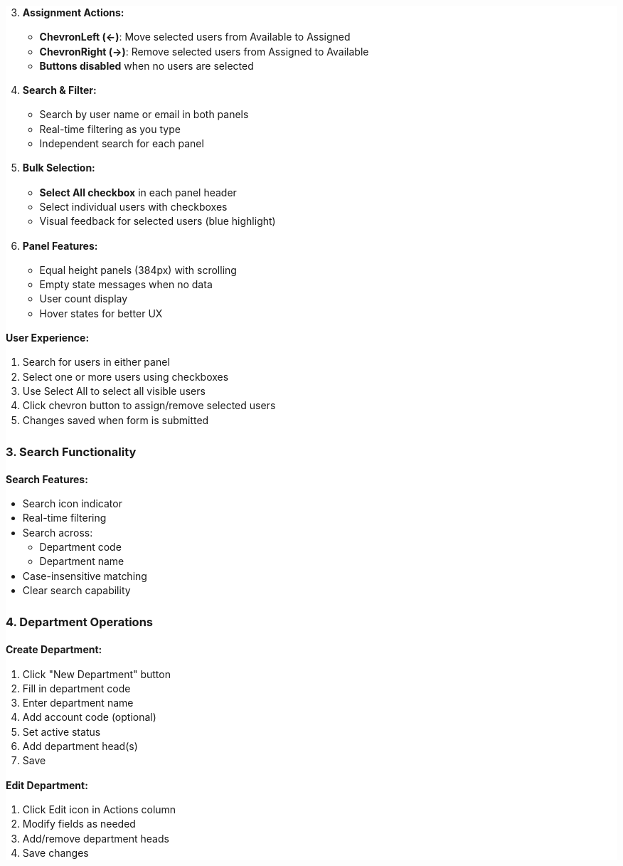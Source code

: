 3. **Assignment Actions:**
   - **ChevronLeft (←)**: Move selected users from Available to Assigned
   - **ChevronRight (→)**: Remove selected users from Assigned to Available
   - **Buttons disabled** when no users are selected

4. **Search & Filter:**
   - Search by user name or email in both panels
   - Real-time filtering as you type
   - Independent search for each panel

5. **Bulk Selection:**
   - **Select All checkbox** in each panel header
   - Select individual users with checkboxes
   - Visual feedback for selected users (blue highlight)

6. **Panel Features:**
   - Equal height panels (384px) with scrolling
   - Empty state messages when no data
   - User count display
   - Hover states for better UX

**User Experience:**
1. Search for users in either panel
2. Select one or more users using checkboxes
3. Use Select All to select all visible users
4. Click chevron button to assign/remove selected users
5. Changes saved when form is submitted

### 3. Search Functionality

**Search Features:**
- Search icon indicator
- Real-time filtering
- Search across:
  - Department code
  - Department name
- Case-insensitive matching
- Clear search capability

### 4. Department Operations

**Create Department:**
1. Click "New Department" button
2. Fill in department code
3. Enter department name
4. Add account code (optional)
5. Set active status
6. Add department head(s)
7. Save

**Edit Department:**
1. Click Edit icon in Actions column
2. Modify fields as needed
3. Add/remove department heads
4. Save changes
